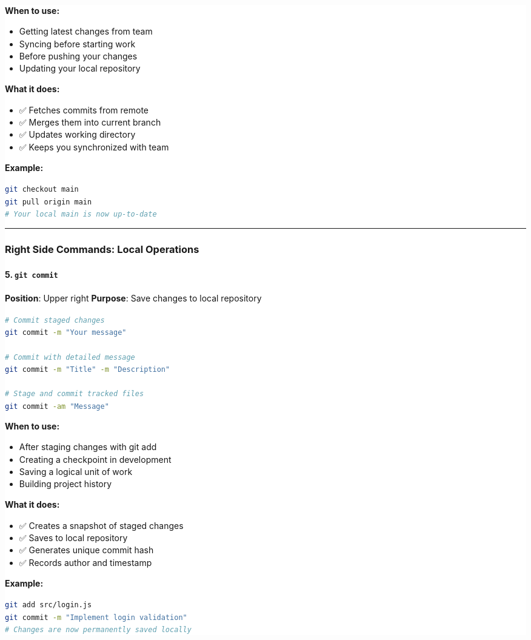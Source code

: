 **When to use:**
- Getting latest changes from team
- Syncing before starting work
- Before pushing your changes
- Updating your local repository

**What it does:**
- ✅ Fetches commits from remote
- ✅ Merges them into current branch
- ✅ Updates working directory
- ✅ Keeps you synchronized with team

**Example:**
```bash
git checkout main
git pull origin main
# Your local main is now up-to-date
```

---

### Right Side Commands: Local Operations

#### 5. `git commit`
**Position**: Upper right
**Purpose**: Save changes to local repository

```bash
# Commit staged changes
git commit -m "Your message"

# Commit with detailed message
git commit -m "Title" -m "Description"

# Stage and commit tracked files
git commit -am "Message"
```

**When to use:**
- After staging changes with git add
- Creating a checkpoint in development
- Saving a logical unit of work
- Building project history

**What it does:**
- ✅ Creates a snapshot of staged changes
- ✅ Saves to local repository
- ✅ Generates unique commit hash
- ✅ Records author and timestamp

**Example:**
```bash
git add src/login.js
git commit -m "Implement login validation"
# Changes are now permanently saved locally
```
